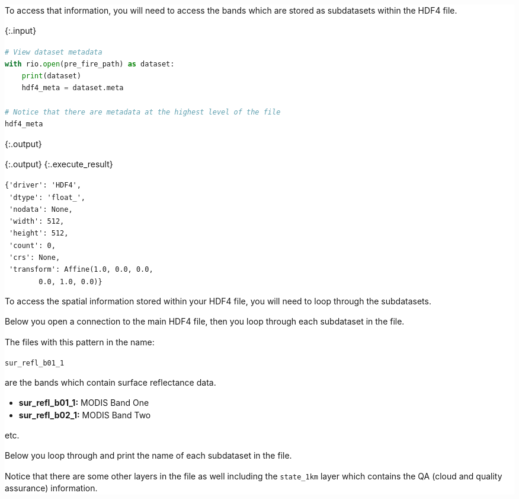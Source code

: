 To access that information, you will need to access the bands which are stored as subdatasets within the 
HDF4 file. 

{:.input}
```python
# View dataset metadata
with rio.open(pre_fire_path) as dataset:
    print(dataset)
    hdf4_meta = dataset.meta

# Notice that there are metadata at the highest level of the file
hdf4_meta
```

{:.output}
    <open DatasetReader name='cold-springs-modis-h5/07_july_2016/MOD09GA.A2016189.h09v05.006.2016191073856.hdf' mode='r'>



{:.output}
{:.execute_result}



    {'driver': 'HDF4',
     'dtype': 'float_',
     'nodata': None,
     'width': 512,
     'height': 512,
     'count': 0,
     'crs': None,
     'transform': Affine(1.0, 0.0, 0.0,
            0.0, 1.0, 0.0)}





To access the spatial information stored within your HDF4 file, you will need 
to loop through the subdatasets. 

Below you open a connection to the main HDF4 file, 
then you loop through each subdataset in the file. 

The files with this pattern 
in the name:

`sur_refl_b01_1`  

are the bands which contain surface reflectance data. 

* **sur_refl_b01_1:** MODIS Band One
* **sur_refl_b02_1:** MODIS Band Two

etc.

Below you loop through and print the name of each subdataset in the file.

Notice that there are some other layers in the file as well including the 
`state_1km` layer which contains the QA (cloud and quality assurance) information.
